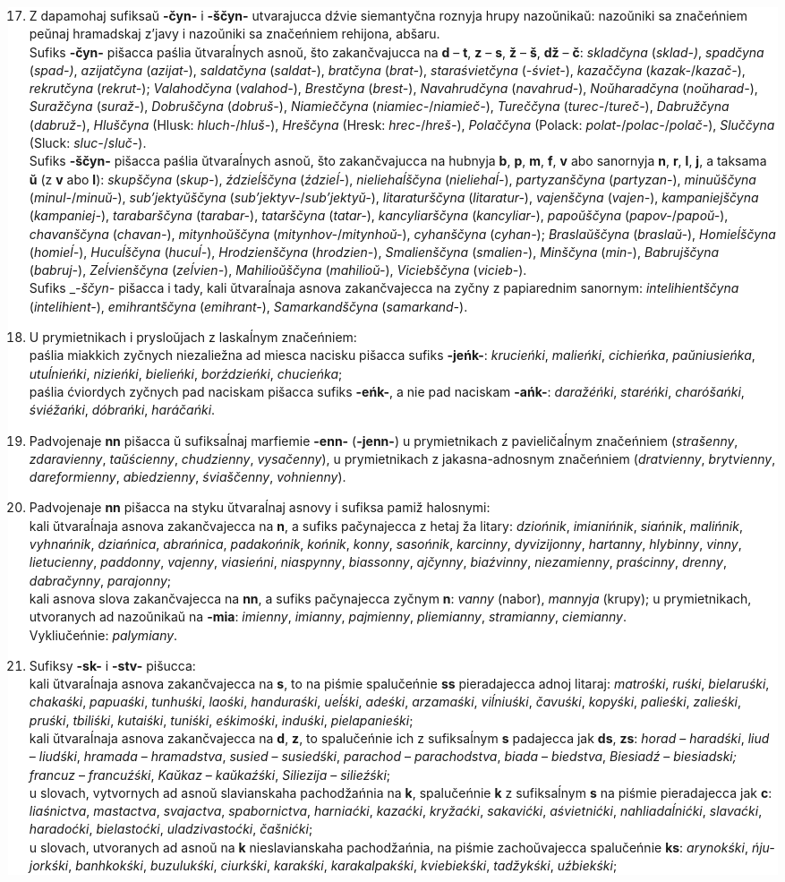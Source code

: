 17. Z dapamohaj sufiksaŭ __-čyn-__ i __-ščyn-__ utvarajucca dźvie siemantyčna roznyja hrupy nazoŭnikaŭ: nazoŭniki sa značeńniem peŭnaj hramadskaj z’javy i nazoŭniki sa značeńniem rehijona, abšaru.
<br>Sufiks __-čyn-__ pišacca paślia ŭtvaraĺnych asnoŭ, što zakančvajucca na __d__ – __t__, __z__ – __s__, __ž__ – __š__, __dž__ – __č__: _skladčyna_ (_sklad-)_, _spadčyna_ (_spad-)_, _azijatčyna_ (_azijat-_), _saldatčyna_ (_saldat-_), _bratčyna_ (_brat-_), _staraśvietčyna_ (_-śviet-_), _kazaččyna_ (_kazak-_/_kazač-_), _rekrutčyna_ (_rekrut-_); _Valahodčyna_ (_valahod-_), _Brestčyna_ (_brest-_), _Navahrudčyna_ (_navahrud-_), _Noŭharadčyna_ (_noŭharad-_), _Suražčyna_ (_suraž-_), _Dobruščyna_ (_dobruš-_), _Niamieččyna_ (_niamiec-_/_niamieč-_), _Tureččyna_ (_turec-_/_tureč-_), _Dabružčyna_ (_dabruž-_), _Hluščyna_ (Hlusk: _hluch-_/_hluš-_), _Hreščyna_ (Hresk: _hrec-_/_hreš-_), _Polaččyna_ (Polack: _polat-_/_polac-_/_polač-_), _Sluččyna_ (Sluck: _sluc-_/_sluč-_).
<br>Sufiks __-ščyn-__ pišacca paślia ŭtvaraĺnych asnoŭ, što zakančvajucca na hubnyja __b__, __p__, __m__, __f__, __v__ abo sanornyja __n__, __r__, __l__, __j__, a taksama __ŭ__ (z __v__ abo __l__): _skupščyna_ (_skup-_), _ździeĺščyna_ (_ździeĺ-_), _nieliehaĺščyna_ (_nieliehaĺ-_), _partyzanščyna_ (_partyzan-_), _minuŭščyna_ (_minul-_/_minuŭ-_), _sub’jektyŭščyna_ (_sub’jektyv-_/_sub’jektyŭ-_), _litaraturščyna_ (_litaratur-_), _vajenščyna_ (_vajen-_), _kampaniejščyna_ (_kampaniej-_), _tarabarščyna_ (_tarabar-_), _tatarščyna_ (_tatar-_), _kancyliarščyna_ (_kancyliar-_), _papoŭščyna_ (_papov-_/_papoŭ-_), _chavanščyna_ (_chavan-_), _mitynhoŭščyna_ (_mitynhov-_/_mitynhoŭ-_), _cyhanščyna_ (_cyhan-_); _Braslaŭščyna_ (_braslaŭ-_), _Homieĺščyna_ (_homieĺ-_), _Hucuĺščyna_ (_hucuĺ-_), _Hrodzienščyna_ (_hrodzien-_), _Smalienščyna_ (_smalien-_), _Minščyna_ (_min-_), _Babrujščyna_ (_babruj-_), _Zeĺvienščyna_ (_zeĺvien-_), _Mahilioŭščyna_ (_mahilioŭ-_), _Viciebščyna_ (_vicieb-_).
<br>Sufiks __-ščyn-_ pišacca i tady, kali ŭtvaraĺnaja asnova zakančvajecca na zyčny z papiarednim sanornym: _intelihientščyna_ (_intelihient-_), _emihrantščyna_ (_emihrant-_), _Samarkandščyna_ (_samarkand-_).

18. U prymietnikach i prysloŭjach z laskaĺnym značeńniem:
<br>paślia miakkich zyčnych niezaliežna ad miesca nacisku pišacca sufiks __-jeńk-__: _krucieńki_, _malieńki_, _cichieńka_, _paŭniusieńka_, _utuĺnieńki_, _nizieńki_, _bielieńki_, _borździeńki_, _chucieńka_;
<br>paślia ćviordych zyčnych pad naciskam pišacca sufiks __-eńk-__, a nie pad naciskam __-ańk-__: _daraže&#769;ńki_, _stare&#769;ńki_, _charo&#769;šańki_, _śvie&#769;žańki_, _do&#769;brańki_, _hara&#769;čańki_.

19. Padvojenaje __nn__ pišacca ŭ sufiksaĺnaj marfiemie __-enn-__ (__-jenn-__) u prymietnikach z pavieličaĺnym značeńniem (_strašenny_, _zdaravienny_, _taŭścienny_, _chudzienny_, _vysačenny_), u prymietnikach z jakasna-adnosnym značeńniem (_dratvienny_, _brytvienny_, _dareformienny_, _abiedzienny_, _śviaščenny_, _vohnienny_).

20. Padvojenaje __nn__ pišacca na styku ŭtvaraĺnaj asnovy i sufiksa pamiž halosnymi:
<br>kali ŭtvaraĺnaja asnova zakančvajecca na __n__, a sufiks pačynajecca z hetaj ža litary: _dziońnik_, _imianińnik_, _siańnik_, _malińnik_, _vyhnańnik_, _dziańnica_, _abrańnica_, _padakońnik_, _końnik_, _konny_, _sasońnik_, _karcinny_, _dyvizijonny_, _hartanny_, _hlybinny_, _vinny_, _lietucienny_, _paddonny_, _vajenny_, _viasieńni_, _niaspynny_, _biassonny_, _ajčynny_, _biaźvinny_, _niezamienny_, _praścinny_, _drenny_, _dabračynny_, _parajonny_;
<br>kali asnova slova zakančvajecca na __nn__, a sufiks pačynajecca zyčnym __n__: _vanny_ (nabor), _mannyja_ (krupy);
u prymietnikach, utvoranych ad nazoŭnikaŭ na __-mia__: _imienny_, _imianny_, _pajmienny_, _pliemianny_, _stramianny_, _ciemianny_.
<br>Vykliučeńnie: _palymiany_.

21. Sufiksy __-sk-__ i __-stv-__ pišucca:
<br>kali ŭtvaraĺnaja asnova zakančvajecca na __s__, to na piśmie spalučeńnie __ss__ pieradajecca adnoj litaraj: _matrośki_, _ruśki_, _bielaruśki_, _chakaśki_, _papuaśki_, _tunhuśki_, _laośki_, _handuraśki_, _ueĺśki_, _adeśki_, _arzamaśki_, _viĺniuśki_, _čavuśki_, _kopyśki_, _palieśki_, _zalieśki_, _pruśki_, _tbiliśki_, _kutaiśki_, _tuniśki_, _eśkimośki_, _induśki_, _pielapanieśki_;
<br>kali ŭtvaraĺnaja asnova zakančvajecca na __d__, __z__, to spalučeńnie ich z sufiksaĺnym __s__ padajecca jak __ds__, __zs__: _horad_ – _haradśki_, _liud_ – _liudśki_, _hramada_ – _hramadstva_, _susied_ – _susiedśki_, _parachod_ – _parachodstva_, _biada_ – _biedstva_, _Biesiadź_ – _biesiadski; francuz_ – _francuźśki_, _Kaŭkaz_ – _kaŭkaźśki_, _Siliezija_ – _silieźśki_;
<br>u slovach, vytvornych ad asnoŭ slavianskaha pachodžańnia na __k__, spalučeńnie __k__ z sufiksaĺnym __s__ na piśmie pieradajecca jak __c__: _liaśnictva_, _mastactva_, _svajactva_, _spabornictva_, _harniaćki_, _kazaćki_, _kryžaćki_, _sakavićki_, _aśvietnićki_, _nahliadaĺnićki_, _slavaćki_, _haradoćki_, _bielastoćki_, _uladzivastoćki_, _čašnićki_;
<br>u slovach, utvoranych ad asnoŭ na __k__ nieslavianskaha pachodžańnia, na piśmie zachoŭvajecca spalučeńnie __ks__: _arynokśki_, _ńju-jorkśki_, _banhkokśki_, _buzulukśki_, _ciurkśki_, _karakśki_, _karakalpakśki_, _kviebiekśki_, _tadžykśki_, _uźbiekśki_;